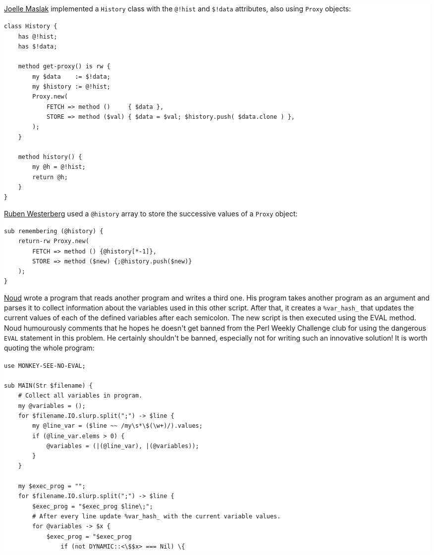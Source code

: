 [Joelle Maslak](https://github.com/manwar/perlweeklychallenge-club/blob/master/challenge-027/joelle-maslak/perl6/ch-2.p6) implemented a `History` class with the `@!hist` and `$!data` attributes, also using `Proxy` objects:

``` Perl6
class History {
    has @!hist;
    has $!data;

    method get-proxy() is rw {
        my $data    := $!data;
        my $history := @!hist;
        Proxy.new(
            FETCH => method ()     { $data },
            STORE => method ($val) { $data = $val; $history.push( $data.clone ) },
        );
    }

    method history() {
        my @h = @!hist;
        return @h;
    }
}
```

[Ruben Westerberg](https://github.com/manwar/perlweeklychallenge-club/blob/master/challenge-027/ruben-westerberg/perl6/ch-2.p6) used a `@history` array to store the successive values of a `Proxy` object:

``` Perl6
sub remembering (@history) {
	return-rw Proxy.new(
		FETCH => method () {@history[*-1]},
		STORE => method ($new) {;@history.push($new)}
	);
}
```

[Noud](https://github.com/manwar/perlweeklychallenge-club/blob/master/challenge-027/noud/perl6/ch-2.p6) wrote a program that reads another program and writes a third one. His program takes another program as an argument and parses it to collect information about the variables used in this other script. After that, it creates a `%var_hash_` that updates the current values of each of the defined variables after each semicolon. The new script is then executed using the EVAL method. Noud humourously comments that he hopes he doesn't get banned from the Perl Weekly Challenge club for using the dangerous `EVAL` statement in this problem. He certainly shouldn't be banned, especially not for writing such an innovative solution! It is worth quoting the whole program:

``` Perl6
use MONKEY-SEE-NO-EVAL;

sub MAIN(Str $filename) {
    # Collect all variables in program.
    my @variables = ();
    for $filename.IO.slurp.split(";") -> $line {
        my @line_var = ($line ~~ /my\s*\$(\w+)/).values;
        if (@line_var.elems > 0) {
            @variables = (|(@line_var), |(@variables));
        }
    }

    my $exec_prog = "";
    for $filename.IO.slurp.split(";") -> $line {
        $exec_prog = "$exec_prog $line\;";
        # After every line update %var_hash_ with the current variable values.
        for @variables -> $x {
            $exec_prog = "$exec_prog
                if (not DYNAMIC::<\$$x> === Nil) \{
```